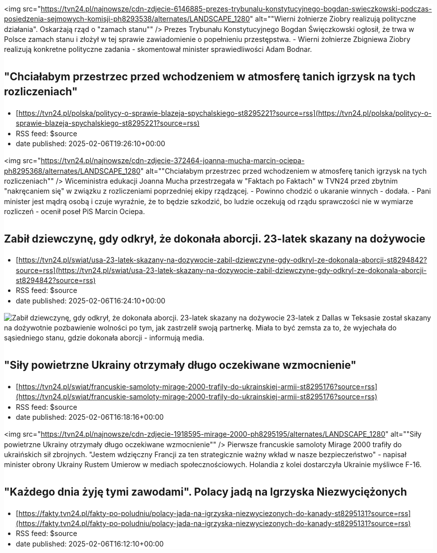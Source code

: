 <img src="https://tvn24.pl/najnowsze/cdn-zdjecie-6146885-prezes-trybunalu-konstytucyjnego-bogdan-swieczkowski-podczas-posiedzenia-sejmowych-komisji-ph8293538/alternates/LANDSCAPE_1280" alt=""Wierni żołnierze Ziobry realizują polityczne działania". Oskarżają rząd o "zamach stanu"" />
    Prezes Trybunału Konstytucyjnego Bogdan Święczkowski ogłosił, że trwa w Polsce zamach stanu i złożył w tej sprawie zawiadomienie o popełnieniu przestępstwa. - Wierni żołnierze Zbigniewa Ziobry realizują konkretne polityczne zadania - skomentował minister sprawiedliwości Adam Bodnar.

## "Chciałabym przestrzec przed wchodzeniem w atmosferę tanich igrzysk na tych rozliczeniach"
 - [https://tvn24.pl/polska/politycy-o-sprawie-blazeja-spychalskiego-st8295221?source=rss](https://tvn24.pl/polska/politycy-o-sprawie-blazeja-spychalskiego-st8295221?source=rss)
 - RSS feed: $source
 - date published: 2025-02-06T19:26:10+00:00

<img src="https://tvn24.pl/najnowsze/cdn-zdjecie-372464-joanna-mucha-marcin-ociepa-ph8295368/alternates/LANDSCAPE_1280" alt=""Chciałabym przestrzec przed wchodzeniem w atmosferę tanich igrzysk na tych rozliczeniach"" />
    Wiceministra edukacji Joanna Mucha przestrzegała w "Faktach po Faktach" w TVN24 przed zbytnim "nakręcaniem się" w związku z rozliczeniami poprzedniej ekipy rządzącej. - Powinno chodzić o ukaranie winnych - dodała. - Pani minister jest mądrą osobą i czuje wyraźnie, że to będzie szkodzić, bo ludzie oczekują od rządu sprawczości nie w wymiarze rozliczeń - ocenił poseł PiS Marcin Ociepa.

## Zabił dziewczynę, gdy odkrył, że dokonała aborcji. 23-latek skazany na dożywocie
 - [https://tvn24.pl/swiat/usa-23-latek-skazany-na-dozywocie-zabil-dziewczyne-gdy-odkryl-ze-dokonala-aborcji-st8294842?source=rss](https://tvn24.pl/swiat/usa-23-latek-skazany-na-dozywocie-zabil-dziewczyne-gdy-odkryl-ze-dokonala-aborcji-st8294842?source=rss)
 - RSS feed: $source
 - date published: 2025-02-06T16:24:10+00:00

<img src="https://tvn24.pl/najnowsze/cdn-zdjecie-9657151-policja-w-usa-ph6877830/alternates/LANDSCAPE_1280" alt="Zabił dziewczynę, gdy odkrył, że dokonała aborcji. 23-latek skazany na dożywocie" />
    23-latek z Dallas w Teksasie został skazany na dożywotnie pozbawienie wolności po tym, jak zastrzelił swoją partnerkę. Miała to być zemsta za to, że wyjechała do sąsiedniego stanu, gdzie dokonała aborcji - informują media.

## "Siły powietrzne Ukrainy otrzymały długo oczekiwane wzmocnienie"
 - [https://tvn24.pl/swiat/francuskie-samoloty-mirage-2000-trafily-do-ukrainskiej-armii-st8295176?source=rss](https://tvn24.pl/swiat/francuskie-samoloty-mirage-2000-trafily-do-ukrainskiej-armii-st8295176?source=rss)
 - RSS feed: $source
 - date published: 2025-02-06T16:18:16+00:00

<img src="https://tvn24.pl/najnowsze/cdn-zdjecie-1918595-mirage-2000-ph8295195/alternates/LANDSCAPE_1280" alt=""Siły powietrzne Ukrainy otrzymały długo oczekiwane wzmocnienie"" />
    Pierwsze francuskie samoloty Mirage 2000 trafiły do ukraińskich sił zbrojnych. "Jestem wdzięczny Francji za ten strategicznie ważny wkład w nasze bezpieczeństwo" - napisał minister obrony Ukrainy Rustem Umierow w mediach społecznościowych. Holandia z kolei dostarczyła Ukrainie myśliwce F-16.

## "Każdego dnia żyję tymi zawodami". Polacy jadą na Igrzyska Niezwyciężonych
 - [https://fakty.tvn24.pl/fakty-po-poludniu/polacy-jada-na-igrzyska-niezwyciezonych-do-kanady-st8295131?source=rss](https://fakty.tvn24.pl/fakty-po-poludniu/polacy-jada-na-igrzyska-niezwyciezonych-do-kanady-st8295131?source=rss)
 - RSS feed: $source
 - date published: 2025-02-06T16:12:10+00:00
